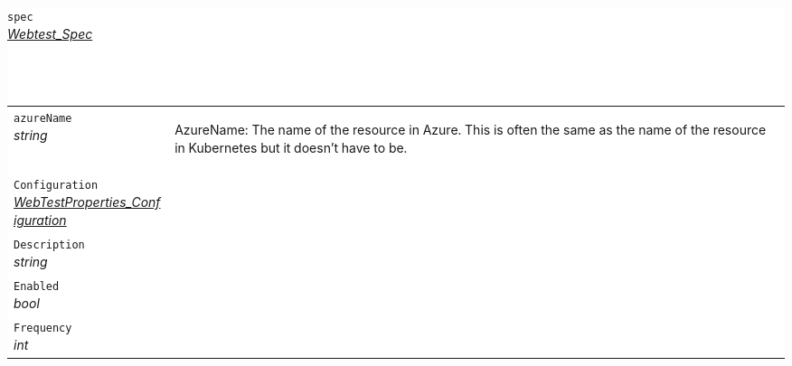 <code>spec</code><br/>
<em>
<a href="#insights.azure.com/v1beta20180501preview.Webtest_Spec">
Webtest_Spec
</a>
</em>
</td>
<td>
<br/>
<br/>
<table>
<tr>
<td>
<code>azureName</code><br/>
<em>
string
</em>
</td>
<td>
<p>AzureName: The name of the resource in Azure. This is often the same as the name of the resource in Kubernetes but it
doesn&rsquo;t have to be.</p>
</td>
</tr>
<tr>
<td>
<code>Configuration</code><br/>
<em>
<a href="#insights.azure.com/v1beta20180501preview.WebTestProperties_Configuration">
WebTestProperties_Configuration
</a>
</em>
</td>
<td>
</td>
</tr>
<tr>
<td>
<code>Description</code><br/>
<em>
string
</em>
</td>
<td>
</td>
</tr>
<tr>
<td>
<code>Enabled</code><br/>
<em>
bool
</em>
</td>
<td>
</td>
</tr>
<tr>
<td>
<code>Frequency</code><br/>
<em>
int
</em>
</td>
<td>